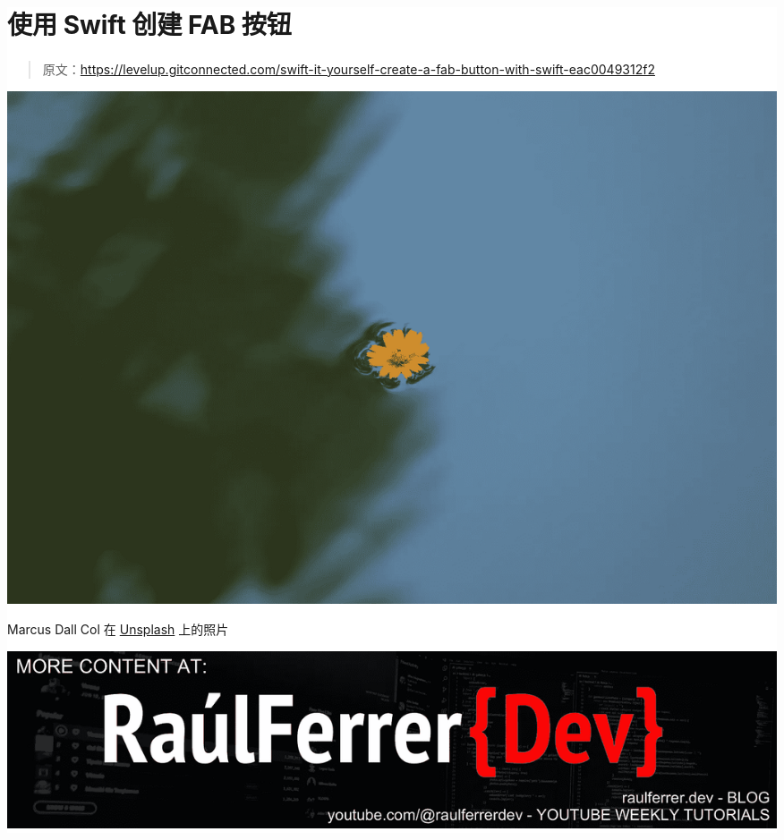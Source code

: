 # 使用 Swift 创建 FAB 按钮

> 原文：<https://levelup.gitconnected.com/swift-it-yourself-create-a-fab-button-with-swift-eac0049312f2>

![](img/fa681e4752a71b9f6864c5017d45f0bb.png)

Marcus Dall Col 在 [Unsplash](https://unsplash.com/s/photos/float-flower?utm_source=unsplash&utm_medium=referral&utm_content=creditCopyText) 上的照片

[![](img/4559de80fb63bfa9a7c3d7a9ceaa962f.png)](https://raulferrer.dev)
